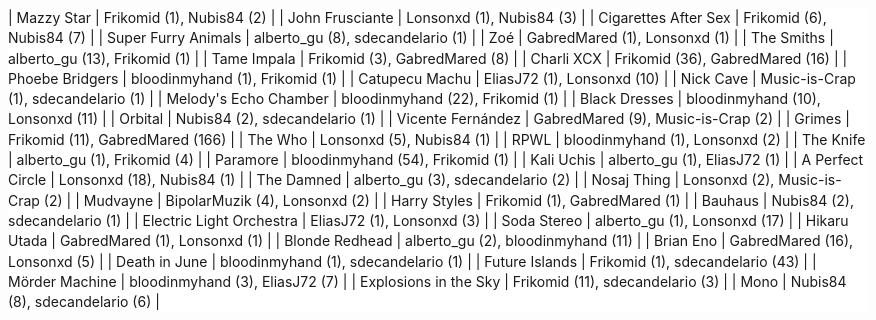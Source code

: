 | Mazzy Star | Frikomid (1), Nubis84 (2) |
| John Frusciante | Lonsonxd (1), Nubis84 (3) |
| Cigarettes After Sex | Frikomid (6), Nubis84 (7) |
| Super Furry Animals | alberto_gu (8), sdecandelario (1) |
| Zoé | GabredMared (1), Lonsonxd (1) |
| The Smiths | alberto_gu (13), Frikomid (1) |
| Tame Impala | Frikomid (3), GabredMared (8) |
| Charli XCX | Frikomid (36), GabredMared (16) |
| Phoebe Bridgers | bloodinmyhand (1), Frikomid (1) |
| Catupecu Machu | EliasJ72 (1), Lonsonxd (10) |
| Nick Cave | Music-is-Crap (1), sdecandelario (1) |
| Melody's Echo Chamber | bloodinmyhand (22), Frikomid (1) |
| Black Dresses | bloodinmyhand (10), Lonsonxd (11) |
| Orbital | Nubis84 (2), sdecandelario (1) |
| Vicente Fernández | GabredMared (9), Music-is-Crap (2) |
| Grimes | Frikomid (11), GabredMared (166) |
| The Who | Lonsonxd (5), Nubis84 (1) |
| RPWL | bloodinmyhand (1), Lonsonxd (2) |
| The Knife | alberto_gu (1), Frikomid (4) |
| Paramore | bloodinmyhand (54), Frikomid (1) |
| Kali Uchis | alberto_gu (1), EliasJ72 (1) |
| A Perfect Circle | Lonsonxd (18), Nubis84 (1) |
| The Damned | alberto_gu (3), sdecandelario (2) |
| Nosaj Thing | Lonsonxd (2), Music-is-Crap (2) |
| Mudvayne | BipolarMuzik (4), Lonsonxd (2) |
| Harry Styles | Frikomid (1), GabredMared (1) |
| Bauhaus | Nubis84 (2), sdecandelario (1) |
| Electric Light Orchestra | EliasJ72 (1), Lonsonxd (3) |
| Soda Stereo | alberto_gu (1), Lonsonxd (17) |
| Hikaru Utada | GabredMared (1), Lonsonxd (1) |
| Blonde Redhead | alberto_gu (2), bloodinmyhand (11) |
| Brian Eno | GabredMared (16), Lonsonxd (5) |
| Death in June | bloodinmyhand (1), sdecandelario (1) |
| Future Islands | Frikomid (1), sdecandelario (43) |
| Mörder Machine | bloodinmyhand (3), EliasJ72 (7) |
| Explosions in the Sky | Frikomid (11), sdecandelario (3) |
| Mono | Nubis84 (8), sdecandelario (6) |